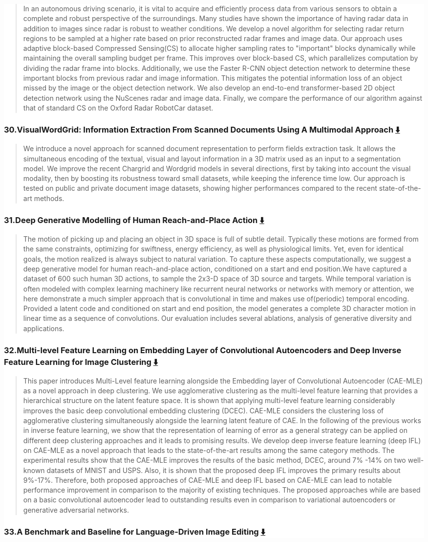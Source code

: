 >  In an autonomous driving scenario, it is vital to acquire and efficiently process data from various sensors to obtain a complete and robust perspective of the surroundings. Many studies have shown the importance of having radar data in addition to images since radar is robust to weather conditions. We develop a novel algorithm for selecting radar return regions to be sampled at a higher rate based on prior reconstructed radar frames and image data. Our approach uses adaptive block-based Compressed Sensing(CS) to allocate higher sampling rates to "important" blocks dynamically while maintaining the overall sampling budget per frame. This improves over block-based CS, which parallelizes computation by dividing the radar frame into blocks. Additionally, we use the Faster R-CNN object detection network to determine these important blocks from previous radar and image information. This mitigates the potential information loss of an object missed by the image or the object detection network. We also develop an end-to-end transformer-based 2D object detection network using the NuScenes radar and image data. Finally, we compare the performance of our algorithm against that of standard CS on the Oxford Radar RobotCar dataset.      
### 30.VisualWordGrid: Information Extraction From Scanned Documents Using A Multimodal Approach  [ :arrow_down: ](https://arxiv.org/pdf/2010.02358.pdf)
>  We introduce a novel approach for scanned document representation to perform fields extraction task. It allows the simultaneous encoding of the textual, visual and layout information in a 3D matrix used as an input to a segmentation model. We improve the recent Chargrid and Wordgrid models in several directions, first by taking into account the visual modality, then by boosting its robustness toward small datasets, while keeping the inference time low. Our approach is tested on public and private document image datasets, showing higher performances compared to the recent state-of-the-art methods.      
### 31.Deep Generative Modelling of Human Reach-and-Place Action  [ :arrow_down: ](https://arxiv.org/pdf/2010.02345.pdf)
>  The motion of picking up and placing an object in 3D space is full of subtle detail. Typically these motions are formed from the same constraints, optimizing for swiftness, energy efficiency, as well as physiological limits. Yet, even for identical goals, the motion realized is always subject to natural variation. To capture these aspects computationally, we suggest a deep generative model for human reach-and-place action, conditioned on a start and end position.We have captured a dataset of 600 such human 3D actions, to sample the 2x3-D space of 3D source and targets. While temporal variation is often modeled with complex learning machinery like recurrent neural networks or networks with memory or attention, we here demonstrate a much simpler approach that is convolutional in time and makes use of(periodic) temporal encoding. Provided a latent code and conditioned on start and end position, the model generates a complete 3D character motion in linear time as a sequence of convolutions. Our evaluation includes several ablations, analysis of generative diversity and applications.      
### 32.Multi-level Feature Learning on Embedding Layer of Convolutional Autoencoders and Deep Inverse Feature Learning for Image Clustering  [ :arrow_down: ](https://arxiv.org/pdf/2010.02343.pdf)
>  This paper introduces Multi-Level feature learning alongside the Embedding layer of Convolutional Autoencoder (CAE-MLE) as a novel approach in deep clustering. We use agglomerative clustering as the multi-level feature learning that provides a hierarchical structure on the latent feature space. It is shown that applying multi-level feature learning considerably improves the basic deep convolutional embedding clustering (DCEC). CAE-MLE considers the clustering loss of agglomerative clustering simultaneously alongside the learning latent feature of CAE. In the following of the previous works in inverse feature learning, we show that the representation of learning of error as a general strategy can be applied on different deep clustering approaches and it leads to promising results. We develop deep inverse feature learning (deep IFL) on CAE-MLE as a novel approach that leads to the state-of-the-art results among the same category methods. The experimental results show that the CAE-MLE improves the results of the basic method, DCEC, around 7% -14% on two well-known datasets of MNIST and USPS. Also, it is shown that the proposed deep IFL improves the primary results about 9%-17%. Therefore, both proposed approaches of CAE-MLE and deep IFL based on CAE-MLE can lead to notable performance improvement in comparison to the majority of existing techniques. The proposed approaches while are based on a basic convolutional autoencoder lead to outstanding results even in comparison to variational autoencoders or generative adversarial networks.      
### 33.A Benchmark and Baseline for Language-Driven Image Editing  [ :arrow_down: ](https://arxiv.org/pdf/2010.02330.pdf)
